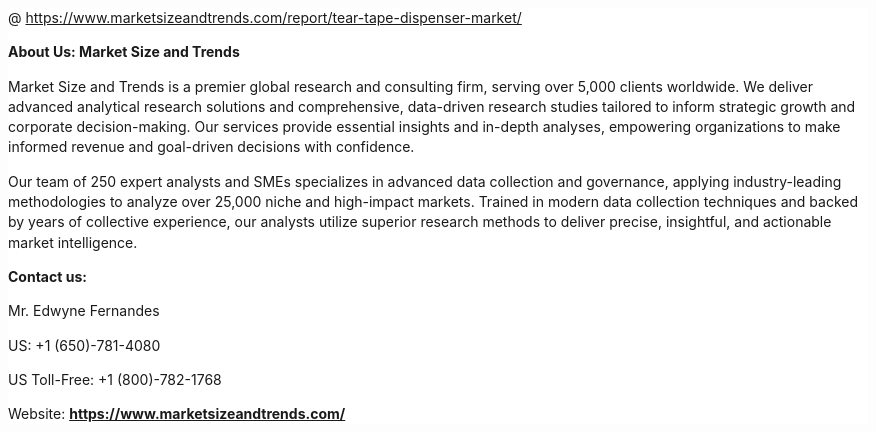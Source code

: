 @ <a href="https://www.marketsizeandtrends.com/report/tear-tape-dispenser-market/">https://www.marketsizeandtrends.com/report/tear-tape-dispenser-market/</a></strong></p><p><strong>About Us: Market Size and Trends</strong></p><p>Market Size and Trends is a premier global research and consulting firm, serving over 5,000 clients worldwide. We deliver advanced analytical research solutions and comprehensive, data-driven research studies tailored to inform strategic growth and corporate decision-making. Our services provide essential insights and in-depth analyses, empowering organizations to make informed revenue and goal-driven decisions with confidence.</p><p>Our team of 250 expert analysts and SMEs specializes in advanced data collection and governance, applying industry-leading methodologies to analyze over 25,000 niche and high-impact markets. Trained in modern data collection techniques and backed by years of collective experience, our analysts utilize superior research methods to deliver precise, insightful, and actionable market intelligence.</p><p><strong>Contact us:</strong></p><p>Mr. Edwyne Fernandes</p><p>US: +1 (650)-781-4080</p><p>US Toll-Free: +1 (800)-782-1768</p><p>Website: <strong><a href="https://www.marketsizeandtrends.com/">https://www.marketsizeandtrends.com/</a></strong></p>
